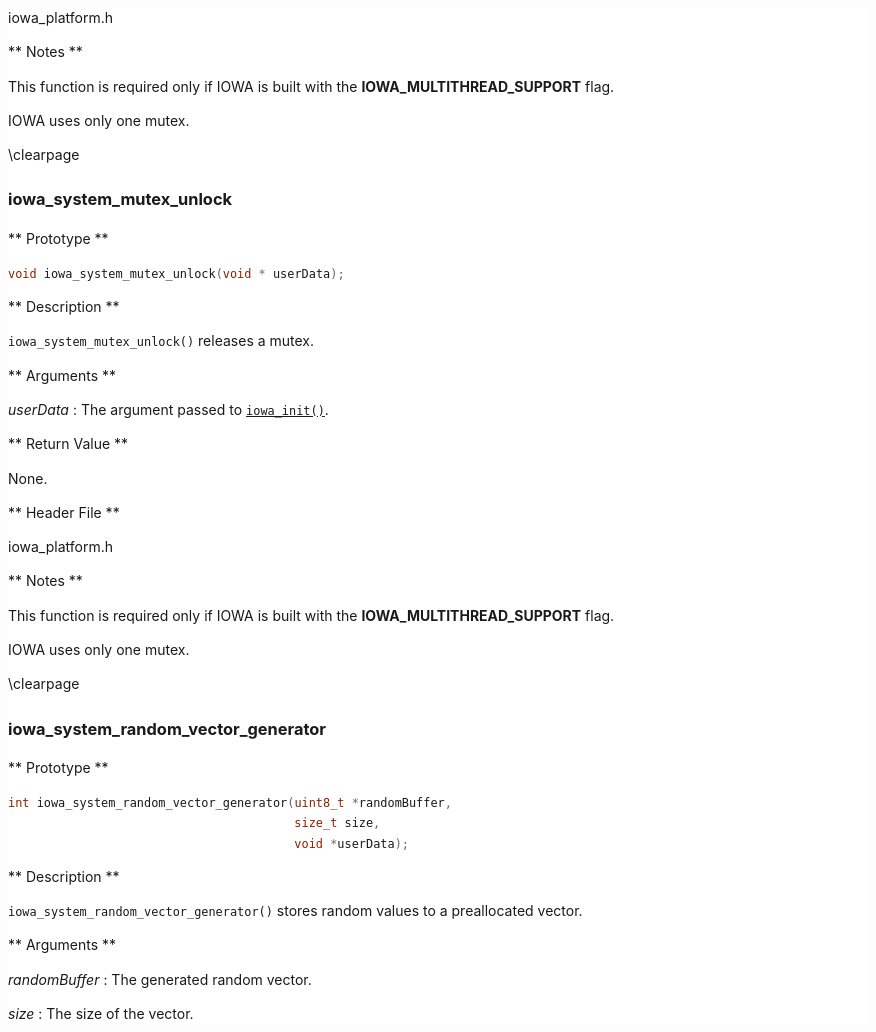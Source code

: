 iowa_platform.h

** Notes **

This function is required only if IOWA is built with the **IOWA_MULTITHREAD_SUPPORT** flag.

IOWA uses only one mutex.

\clearpage

### iowa_system_mutex_unlock

** Prototype **

```c
void iowa_system_mutex_unlock(void * userData);
```

** Description **

`iowa_system_mutex_unlock()` releases a mutex.

** Arguments **

*userData*
: The argument passed to [`iowa_init()`](CommonAPI.md#iowa_init).

** Return Value **

None.

** Header File **

iowa_platform.h

** Notes **

This function is required only if IOWA is built with the **IOWA_MULTITHREAD_SUPPORT** flag.

IOWA uses only one mutex.

\clearpage

### iowa_system_random_vector_generator

** Prototype **

```c
int iowa_system_random_vector_generator(uint8_t *randomBuffer,
                                        size_t size,
                                        void *userData);
```

** Description **

`iowa_system_random_vector_generator()` stores random values to a preallocated vector.

** Arguments **

*randomBuffer*
: The generated random vector.

*size*
: The size of the vector.
